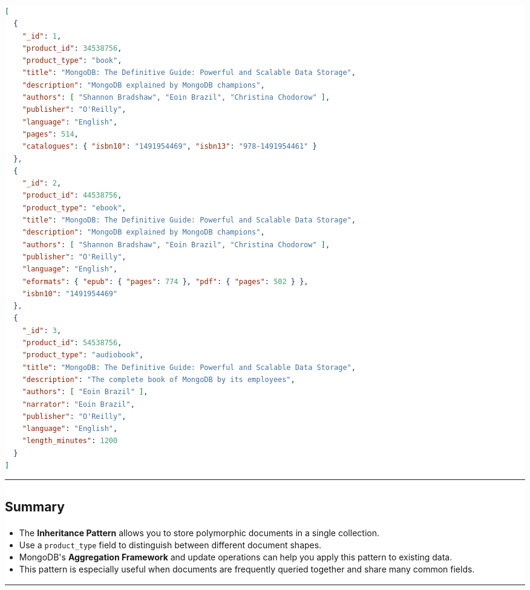 ```json
[
  {
    "_id": 1,
    "product_id": 34538756,
    "product_type": "book",
    "title": "MongoDB: The Definitive Guide: Powerful and Scalable Data Storage",
    "description": "MongoDB explained by MongoDB champions",
    "authors": [ "Shannon Bradshaw", "Eoin Brazil", "Christina Chodorow" ],
    "publisher": "O'Reilly",
    "language": "English",
    "pages": 514,
    "catalogues": { "isbn10": "1491954469", "isbn13": "978-1491954461" }
  },
  {
    "_id": 2,
    "product_id": 44538756,
    "product_type": "ebook",
    "title": "MongoDB: The Definitive Guide: Powerful and Scalable Data Storage",
    "description": "MongoDB explained by MongoDB champions",
    "authors": [ "Shannon Bradshaw", "Eoin Brazil", "Christina Chodorow" ],
    "publisher": "O'Reilly",
    "language": "English",
    "eformats": { "epub": { "pages": 774 }, "pdf": { "pages": 502 } },
    "isbn10": "1491954469"
  },
  {
    "_id": 3,
    "product_id": 54538756,
    "product_type": "audiobook",
    "title": "MongoDB: The Definitive Guide: Powerful and Scalable Data Storage",
    "description": "The complete book of MongoDB by its employees",
    "authors": [ "Eoin Brazil" ],
    "narrator": "Eoin Brazil",
    "publisher": "O'Reilly",
    "language": "English",
    "length_minutes": 1200
  }
]
```

---

## Summary

- The **Inheritance Pattern** allows you to store polymorphic documents in a single collection.
- Use a `product_type` field to distinguish between different document shapes.
- MongoDB's **Aggregation Framework** and update operations can help you apply this pattern to existing data.
- This pattern is especially useful when documents are frequently queried together and share many common fields.

---